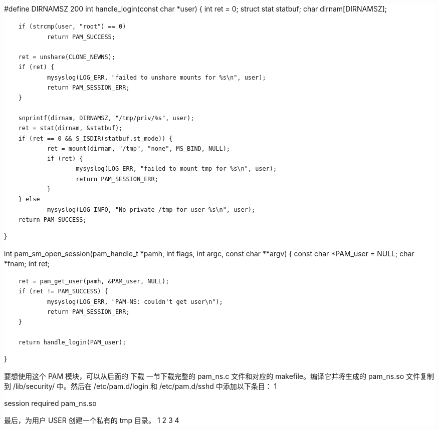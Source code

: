 #define DIRNAMSZ 200
int handle_login(const char *user)
{
        int ret = 0;
        struct stat statbuf;
        char dirnam[DIRNAMSZ];
 
        if (strcmp(user, "root") == 0)
                return PAM_SUCCESS;
 
        ret = unshare(CLONE_NEWNS);
        if (ret) {
                mysyslog(LOG_ERR, "failed to unshare mounts for %s\n", user);
                return PAM_SESSION_ERR;
        }
 
        snprintf(dirnam, DIRNAMSZ, "/tmp/priv/%s", user);
        ret = stat(dirnam, &statbuf);
        if (ret == 0 && S_ISDIR(statbuf.st_mode)) {
                ret = mount(dirnam, "/tmp", "none", MS_BIND, NULL);
                if (ret) {
                        mysyslog(LOG_ERR, "failed to mount tmp for %s\n", user);
                        return PAM_SESSION_ERR;
                }
        } else
                mysyslog(LOG_INFO, "No private /tmp for user %s\n", user);
        return PAM_SUCCESS;
}
 
int pam_sm_open_session(pam_handle_t *pamh, int flags, int argc,
                const char **argv)
{
        const char *PAM_user = NULL;
        char *fnam;
        int ret;
 
        ret = pam_get_user(pamh, &PAM_user, NULL);
        if (ret != PAM_SUCCESS) {
                mysyslog(LOG_ERR, "PAM-NS: couldn't get user\n");
                return PAM_SESSION_ERR;
        }
 
        return handle_login(PAM_user);
}

要想使用这个 PAM 模块，可以从后面的 下载 一节下载完整的 pam_ns.c 文件和对应的 makefile。编译它并将生成的 pam_ns.so 文件复制到 /lib/security/ 中。然后在 /etc/pam.d/login 和 /etc/pam.d/sshd 中添加以下条目：
1
	
session   required   pam_ns.so

最后，为用户 USER 创建一个私有的 tmp 目录。
1
2
3
4
	